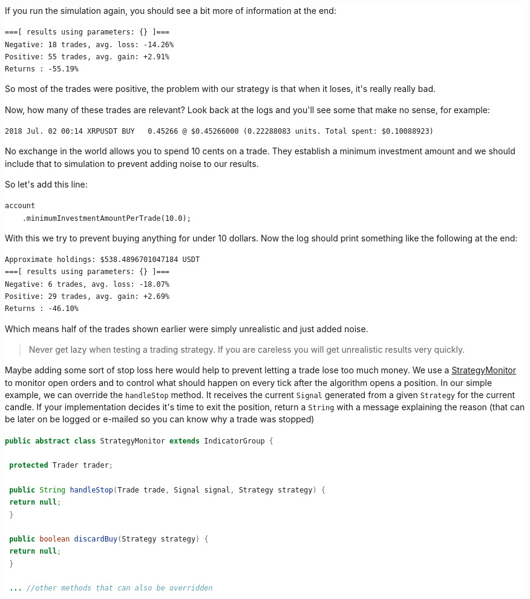 If you run the simulation again, you should see a bit more of information at the end:

```
===[ results using parameters: {} ]===
Negative: 18 trades, avg. loss: -14.26%
Positive: 55 trades, avg. gain: +2.91%
Returns : -55.19%
```

So most of the trades were positive, the problem with our strategy is that when it loses, it's really really bad.

Now, how many of these trades are relevant? Look back at the logs and you'll see some that make no sense, for example:

```
2018 Jul. 02 00:14 XRPUSDT BUY   0.45266 @ $0.45266000 (0.22288083 units. Total spent: $0.10088923)
```

No exchange in the world allows you to spend 10 cents on a trade. They establish a minimum investment amount and 
we should include that to simulation to prevent adding noise to our results.

So let's add this line:

```
account
    .minimumInvestmentAmountPerTrade(10.0);
```

With this we try to prevent buying anything for under 10 dollars. Now the log should print something like the following at the end:

```
Approximate holdings: $538.4896701047184 USDT
===[ results using parameters: {} ]===
Negative: 6 trades, avg. loss: -18.07%
Positive: 29 trades, avg. gain: +2.69%
Returns : -46.10%
```

Which means half of the trades shown earlier were simply unrealistic and just added noise.

> Never get lazy when testing a trading strategy. If you are careless 
> you will get unrealistic results very quickly.

Maybe adding some sort of stop loss here would help to prevent letting a trade lose too much money.
We use a [StrategyMonitor](./univocity-trader-core/src/main/java/com/univocity/trader/strategy/StrategyMonitor.java) 
to monitor open orders and to control what should happen on every tick 
after the algorithm opens a position. In our simple example, we can override the `handleStop` method.
It receives the current `Signal` generated from a given `Strategy` for the current candle.
If your implementation decides it's time to exit the position, return a `String` with a message explaining the reason
(that can be later on be logged or e-mailed so you can know why a trade was stopped) 

```java
public abstract class StrategyMonitor extends IndicatorGroup {

 protected Trader trader;
 
 public String handleStop(Trade trade, Signal signal, Strategy strategy) {
 return null;
 }
 
 public boolean discardBuy(Strategy strategy) {
 return null;
 }
 
 ... //other methods that can also be overridden
```